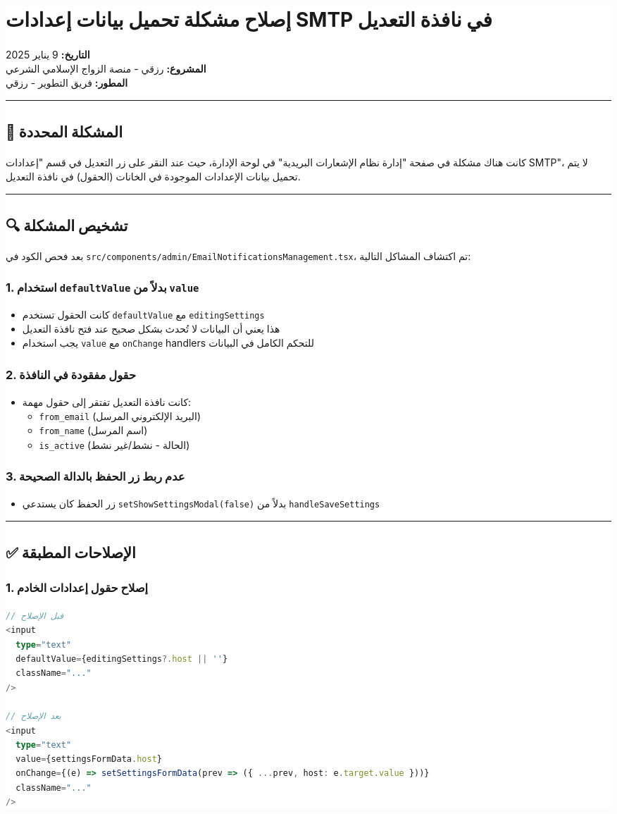 # إصلاح مشكلة تحميل بيانات إعدادات SMTP في نافذة التعديل

**التاريخ:** 9 يناير 2025  
**المشروع:** رزقي - منصة الزواج الإسلامي الشرعي  
**المطور:** فريق التطوير - رزقي

---

## 🎯 المشكلة المحددة

كانت هناك مشكلة في صفحة "إدارة نظام الإشعارات البريدية" في لوحة الإدارة، حيث عند النقر على زر التعديل في قسم "إعدادات SMTP"، لا يتم تحميل بيانات الإعدادات الموجودة في الخانات (الحقول) في نافذة التعديل.

---

## 🔍 تشخيص المشكلة

بعد فحص الكود في `src/components/admin/EmailNotificationsManagement.tsx`، تم اكتشاف المشاكل التالية:

### 1. **استخدام `defaultValue` بدلاً من `value`**
- كانت الحقول تستخدم `defaultValue` مع `editingSettings`
- هذا يعني أن البيانات لا تُحدث بشكل صحيح عند فتح نافذة التعديل
- يجب استخدام `value` مع `onChange` handlers للتحكم الكامل في البيانات

### 2. **حقول مفقودة في النافذة**
- كانت نافذة التعديل تفتقر إلى حقول مهمة:
  - `from_email` (البريد الإلكتروني المرسل)
  - `from_name` (اسم المرسل)
  - `is_active` (الحالة - نشط/غير نشط)

### 3. **عدم ربط زر الحفظ بالدالة الصحيحة**
- زر الحفظ كان يستدعي `setShowSettingsModal(false)` بدلاً من `handleSaveSettings`

---

## ✅ الإصلاحات المطبقة

### 1. **إصلاح حقول إعدادات الخادم**
```typescript
// قبل الإصلاح
<input
  type="text"
  defaultValue={editingSettings?.host || ''}
  className="..."
/>

// بعد الإصلاح
<input
  type="text"
  value={settingsFormData.host}
  onChange={(e) => setSettingsFormData(prev => ({ ...prev, host: e.target.value }))}
  className="..."
/>
```
